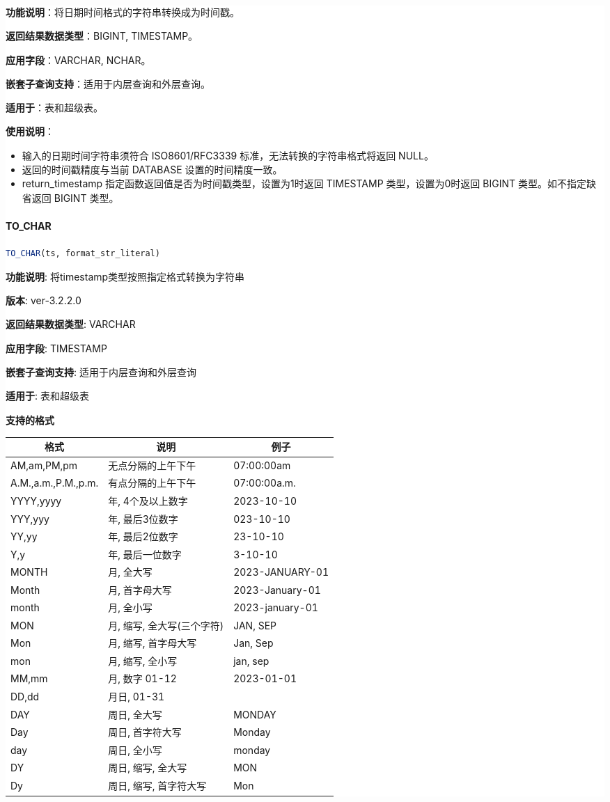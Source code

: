 **功能说明**：将日期时间格式的字符串转换成为时间戳。

**返回结果数据类型**：BIGINT, TIMESTAMP。

**应用字段**：VARCHAR, NCHAR。

**嵌套子查询支持**：适用于内层查询和外层查询。

**适用于**：表和超级表。

**使用说明**：

- 输入的日期时间字符串须符合 ISO8601/RFC3339 标准，无法转换的字符串格式将返回 NULL。
- 返回的时间戳精度与当前 DATABASE 设置的时间精度一致。
- return_timestamp 指定函数返回值是否为时间戳类型，设置为1时返回 TIMESTAMP 类型，设置为0时返回 BIGINT 类型。如不指定缺省返回 BIGINT 类型。

#### TO_CHAR

```sql
TO_CHAR(ts, format_str_literal)
```

**功能说明**: 将timestamp类型按照指定格式转换为字符串

**版本**: ver-3.2.2.0

**返回结果数据类型**: VARCHAR

**应用字段**: TIMESTAMP

**嵌套子查询支持**: 适用于内层查询和外层查询

**适用于**: 表和超级表

**支持的格式**

| **格式**            | **说明**                                  | **例子**                  |
| ------------------- | ----------------------------------------- | ------------------------- |
| AM,am,PM,pm         | 无点分隔的上午下午                        | 07:00:00am                |
| A.M.,a.m.,P.M.,p.m. | 有点分隔的上午下午                        | 07:00:00a.m.              |
| YYYY,yyyy           | 年, 4个及以上数字                         | 2023-10-10                |
| YYY,yyy             | 年, 最后3位数字                           | 023-10-10                 |
| YY,yy               | 年, 最后2位数字                           | 23-10-10                  |
| Y,y                 | 年, 最后一位数字                          | 3-10-10                   |
| MONTH               | 月, 全大写                                | 2023-JANUARY-01           |
| Month               | 月, 首字母大写                            | 2023-January-01           |
| month               | 月, 全小写                                | 2023-january-01           |
| MON                 | 月, 缩写, 全大写(三个字符)                | JAN, SEP                  |
| Mon                 | 月, 缩写, 首字母大写                      | Jan, Sep                  |
| mon                 | 月, 缩写, 全小写                          | jan, sep                  |
| MM,mm               | 月, 数字 01-12                            | 2023-01-01                |
| DD,dd               | 月日, 01-31                               |                           |
| DAY                 | 周日, 全大写                              | MONDAY                    |
| Day                 | 周日, 首字符大写                          | Monday                    |
| day                 | 周日, 全小写                              | monday                    |
| DY                  | 周日, 缩写, 全大写                        | MON                       |
| Dy                  | 周日, 缩写, 首字符大写                    | Mon                       |